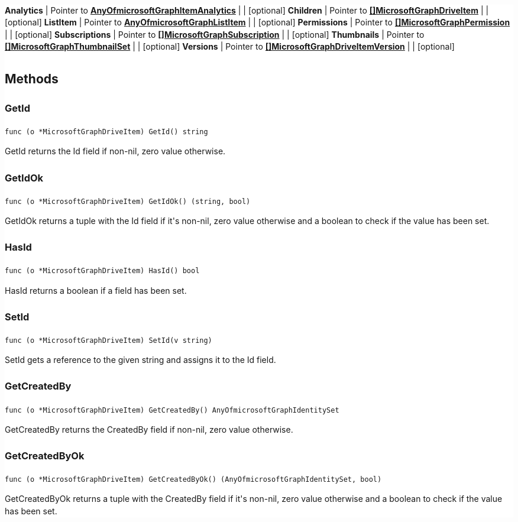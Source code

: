 **Analytics** | Pointer to [**AnyOfmicrosoftGraphItemAnalytics**](anyOf&lt;microsoft.graph.itemAnalytics&gt;.md) |  | [optional] 
**Children** | Pointer to [**[]MicrosoftGraphDriveItem**](microsoft.graph.driveItem.md) |  | [optional] 
**ListItem** | Pointer to [**AnyOfmicrosoftGraphListItem**](anyOf&lt;microsoft.graph.listItem&gt;.md) |  | [optional] 
**Permissions** | Pointer to [**[]MicrosoftGraphPermission**](microsoft.graph.permission.md) |  | [optional] 
**Subscriptions** | Pointer to [**[]MicrosoftGraphSubscription**](microsoft.graph.subscription.md) |  | [optional] 
**Thumbnails** | Pointer to [**[]MicrosoftGraphThumbnailSet**](microsoft.graph.thumbnailSet.md) |  | [optional] 
**Versions** | Pointer to [**[]MicrosoftGraphDriveItemVersion**](microsoft.graph.driveItemVersion.md) |  | [optional] 

## Methods

### GetId

`func (o *MicrosoftGraphDriveItem) GetId() string`

GetId returns the Id field if non-nil, zero value otherwise.

### GetIdOk

`func (o *MicrosoftGraphDriveItem) GetIdOk() (string, bool)`

GetIdOk returns a tuple with the Id field if it's non-nil, zero value otherwise
and a boolean to check if the value has been set.

### HasId

`func (o *MicrosoftGraphDriveItem) HasId() bool`

HasId returns a boolean if a field has been set.

### SetId

`func (o *MicrosoftGraphDriveItem) SetId(v string)`

SetId gets a reference to the given string and assigns it to the Id field.

### GetCreatedBy

`func (o *MicrosoftGraphDriveItem) GetCreatedBy() AnyOfmicrosoftGraphIdentitySet`

GetCreatedBy returns the CreatedBy field if non-nil, zero value otherwise.

### GetCreatedByOk

`func (o *MicrosoftGraphDriveItem) GetCreatedByOk() (AnyOfmicrosoftGraphIdentitySet, bool)`

GetCreatedByOk returns a tuple with the CreatedBy field if it's non-nil, zero value otherwise
and a boolean to check if the value has been set.

